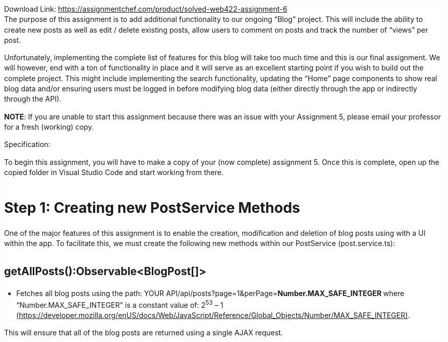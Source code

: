 Download Link: https://assignmentchef.com/product/solved-web422-assignment-6
<br>
The purpose of this assignment is to add additional functionality to our ongoing “Blog” project.  This will include the ability to create new posts as well as edit / delete existing posts, allow users to comment on posts and track the number of “views” per post.

Unfortunately, implementing the complete list of features for this blog will take too much time and this is our final assignment.  We will however, end with a ton of functionality in place and it will serve as an excellent starting point if you wish to build out the complete project.  This might include implementing the search functionality,  updating the “Home” page components to show real blog data and/or ensuring users must be logged in before modifying blog data (either directly through the app or indirectly through the API).




<strong>NOTE</strong>: If you are unable to start this assignment because there was an issue with your Assignment 5, please email your professor for a fresh (working) copy.




Specification:

To begin this assignment, you will have to make a copy of your (now complete) assignment 5.  Once this is complete, open up the copied folder in Visual Studio Code and start working from there.




<h1>Step 1:  Creating new PostService Methods</h1>




One of the major features of this assignment is to enable the creation, modification and deletion of blog posts using with a UI within the app.  To facilitate this, we must create the following new methods within our PostService (post.service.ts):




<strong> </strong>

<h2>getAllPosts():Observable&lt;BlogPost[]&gt;</h2>

<strong> </strong>

<ul>

 <li>Fetches all blog posts using the path: YOUR API/api/posts?page=1&amp;perPage=<strong>Number.MAX_SAFE_INTEGER </strong>where “Number.MAX_SAFE_INTEGER” is a constant value of: 2<sup>53</sup> – 1 <a href="https://developer.mozilla.org/en-US/docs/Web/JavaScript/Reference/Global_Objects/Number/MAX_SAFE_INTEGER">(</a><a href="https://developer.mozilla.org/en-US/docs/Web/JavaScript/Reference/Global_Objects/Number/MAX_SAFE_INTEGER">https://developer.mozilla.org/en</a><a href="https://developer.mozilla.org/en-US/docs/Web/JavaScript/Reference/Global_Objects/Number/MAX_SAFE_INTEGER">US/docs/Web/JavaScript/Reference/Global_Objects/Number/MAX_SAFE_INTEGER</a><a href="https://developer.mozilla.org/en-US/docs/Web/JavaScript/Reference/Global_Objects/Number/MAX_SAFE_INTEGER">)</a>.</li>

</ul>




This will ensure that all of the blog posts are returned using a single AJAX request.
